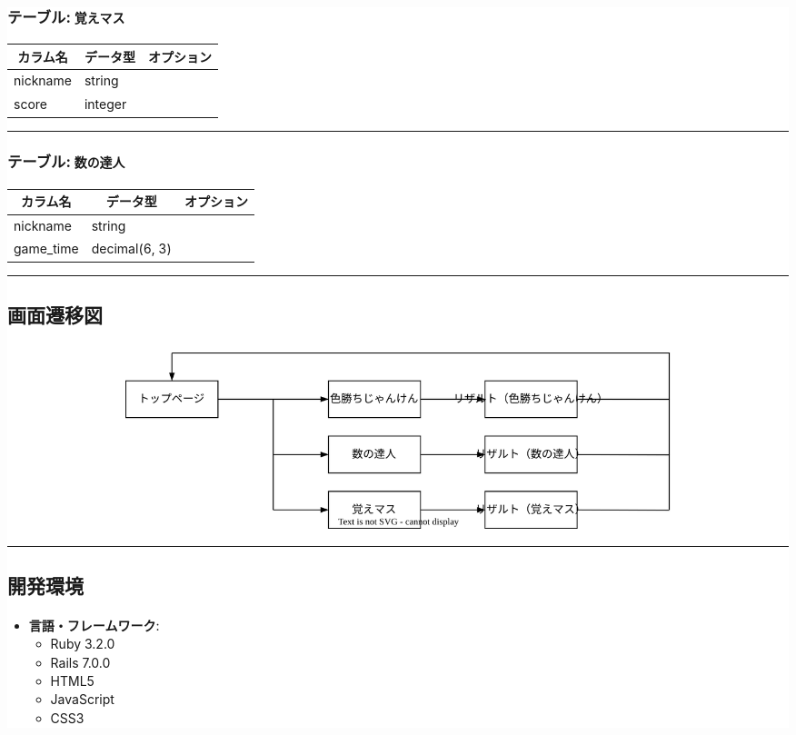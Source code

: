 
### テーブル: `覚えマス`
| カラム名      | データ型   | オプション        |
|---------------|------------|-------------------|
| nickname      | string     |                   |
| score         | integer    |                   |

---

### テーブル: `数の達人`
| カラム名      | データ型      | オプション          |
|---------------|---------------|---------------------|
| nickname      | string        |                     |
| game_time     | decimal(6, 3) |                     |


---

## 画面遷移図  
<div align="center">
  <img src="app/assets/images/Read-me-images/brain_camp_transition.svg" alt="画面遷移図" width="600">
</div>

---

## 開発環境
- **言語・フレームワーク**:  
  - Ruby 3.2.0  
  - Rails 7.0.0  
  - HTML5  
  - JavaScript  
  - CSS3
